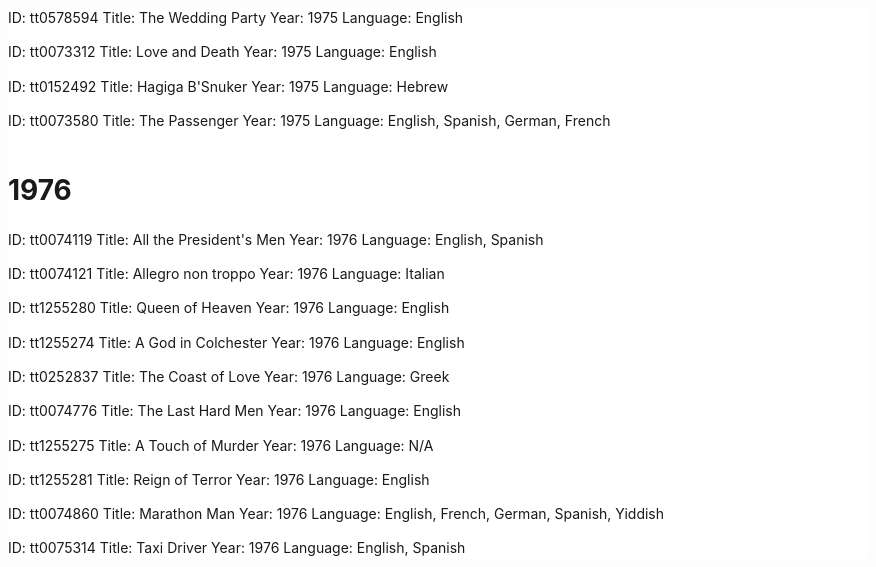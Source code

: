 ID: tt0578594
Title: The Wedding Party
Year: 1975	Language: English

ID: tt0073312
Title: Love and Death
Year: 1975	Language: English

ID: tt0152492
Title: Hagiga B'Snuker
Year: 1975	Language: Hebrew

ID: tt0073580
Title: The Passenger
Year: 1975	Language: English, Spanish, German, French


# 1976

ID: tt0074119
Title: All the President's Men
Year: 1976	Language: English, Spanish

ID: tt0074121
Title: Allegro non troppo
Year: 1976	Language: Italian

ID: tt1255280
Title: Queen of Heaven
Year: 1976	Language: English

ID: tt1255274
Title: A God in Colchester
Year: 1976	Language: English

ID: tt0252837
Title: The Coast of Love
Year: 1976	Language: Greek

ID: tt0074776
Title: The Last Hard Men
Year: 1976	Language: English

ID: tt1255275
Title: A Touch of Murder
Year: 1976	Language: N/A

ID: tt1255281
Title: Reign of Terror
Year: 1976	Language: English

ID: tt0074860
Title: Marathon Man
Year: 1976	Language: English, French, German, Spanish, Yiddish

ID: tt0075314
Title: Taxi Driver
Year: 1976	Language: English, Spanish
